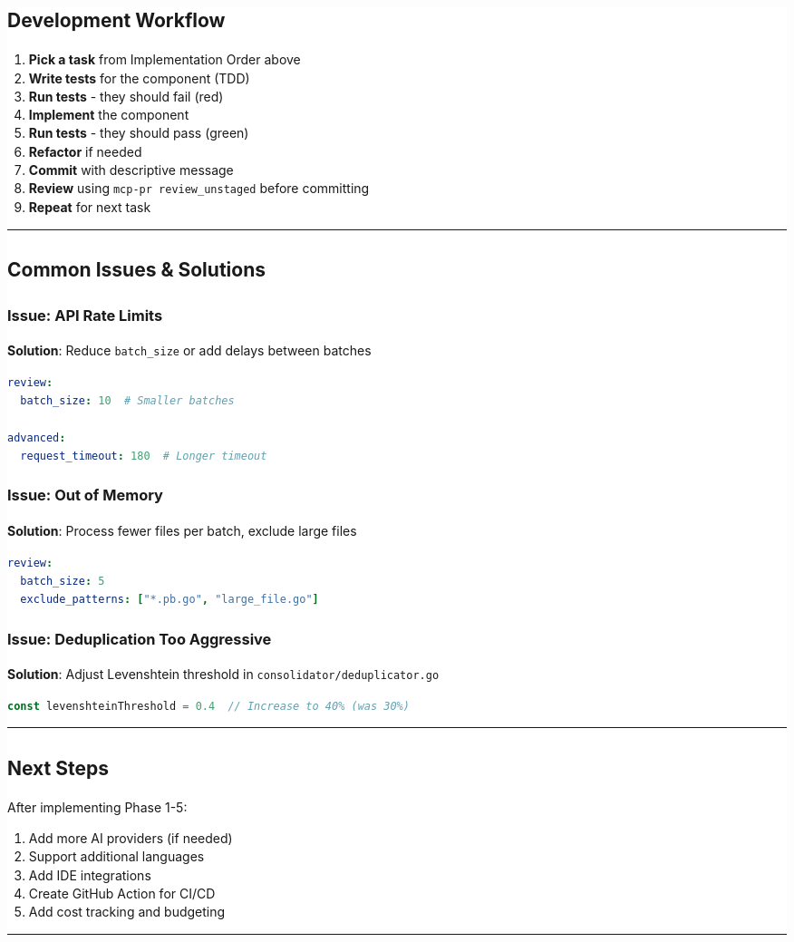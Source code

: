 
## Development Workflow

1. **Pick a task** from Implementation Order above
2. **Write tests** for the component (TDD)
3. **Run tests** - they should fail (red)
4. **Implement** the component
5. **Run tests** - they should pass (green)
6. **Refactor** if needed
7. **Commit** with descriptive message
8. **Review** using `mcp-pr review_unstaged` before committing
9. **Repeat** for next task

---

## Common Issues & Solutions

### Issue: API Rate Limits

**Solution**: Reduce `batch_size` or add delays between batches

```yaml
review:
  batch_size: 10  # Smaller batches

advanced:
  request_timeout: 180  # Longer timeout
```

### Issue: Out of Memory

**Solution**: Process fewer files per batch, exclude large files

```yaml
review:
  batch_size: 5
  exclude_patterns: ["*.pb.go", "large_file.go"]
```

### Issue: Deduplication Too Aggressive

**Solution**: Adjust Levenshtein threshold in `consolidator/deduplicator.go`

```go
const levenshteinThreshold = 0.4  // Increase to 40% (was 30%)
```

---

## Next Steps

After implementing Phase 1-5:
1. Add more AI providers (if needed)
2. Support additional languages
3. Add IDE integrations
4. Create GitHub Action for CI/CD
5. Add cost tracking and budgeting

---